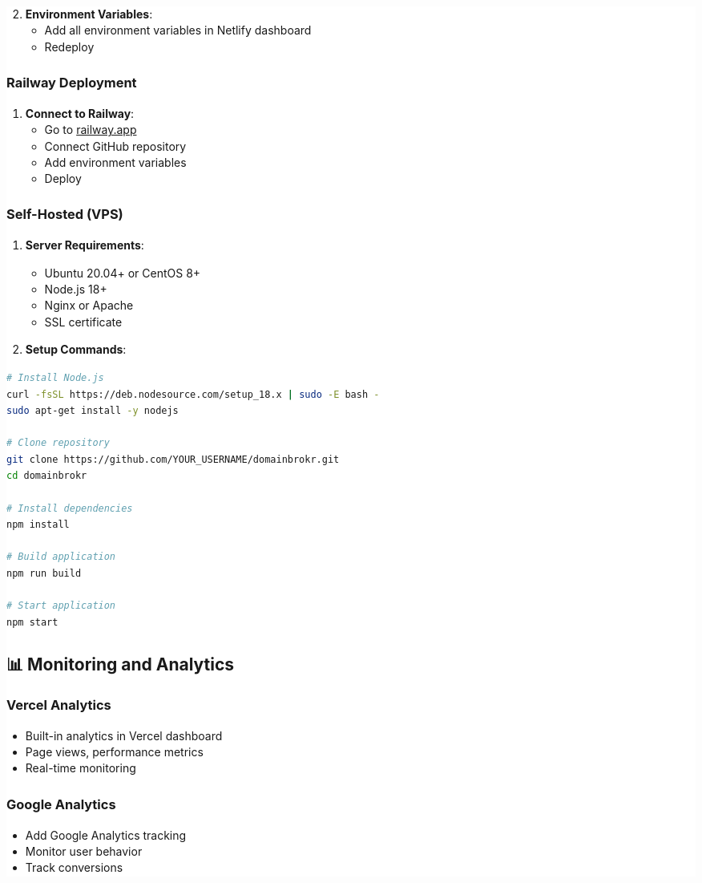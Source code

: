 2. **Environment Variables**:
   - Add all environment variables in Netlify dashboard
   - Redeploy

### Railway Deployment

1. **Connect to Railway**:
   - Go to [railway.app](https://railway.app)
   - Connect GitHub repository
   - Add environment variables
   - Deploy

### Self-Hosted (VPS)

1. **Server Requirements**:
   - Ubuntu 20.04+ or CentOS 8+
   - Node.js 18+
   - Nginx or Apache
   - SSL certificate

2. **Setup Commands**:
```bash
# Install Node.js
curl -fsSL https://deb.nodesource.com/setup_18.x | sudo -E bash -
sudo apt-get install -y nodejs

# Clone repository
git clone https://github.com/YOUR_USERNAME/domainbrokr.git
cd domainbrokr

# Install dependencies
npm install

# Build application
npm run build

# Start application
npm start
```

## 📊 Monitoring and Analytics

### Vercel Analytics
- Built-in analytics in Vercel dashboard
- Page views, performance metrics
- Real-time monitoring

### Google Analytics
- Add Google Analytics tracking
- Monitor user behavior
- Track conversions
